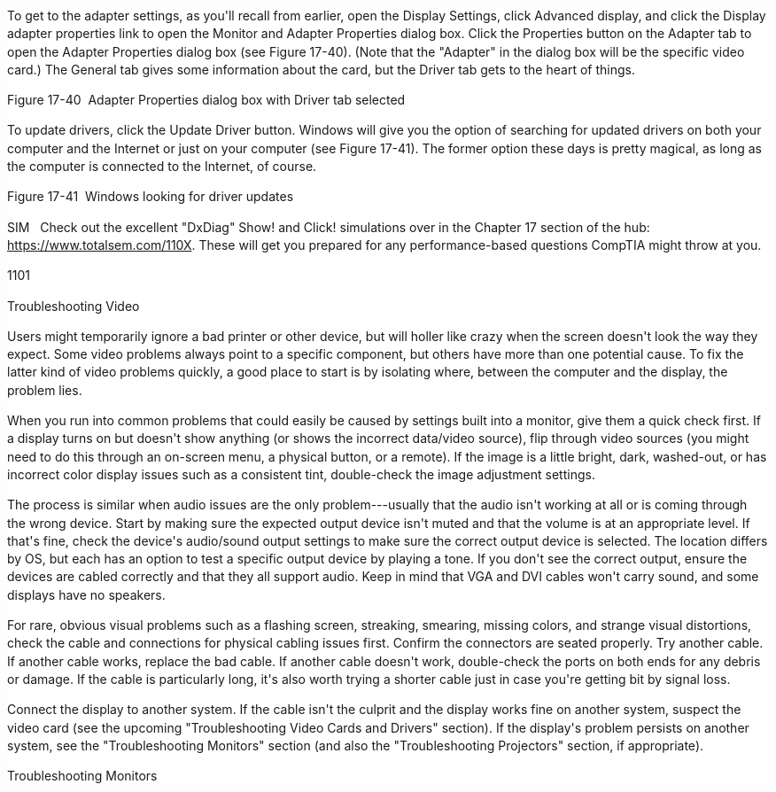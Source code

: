 To get to the adapter settings, as you'll recall from earlier, open the Display Settings, click Advanced display, and click the Display adapter properties link to open the Monitor and Adapter Properties dialog box. Click the Properties button on the Adapter tab to open the Adapter Properties dialog box (see Figure 17-40). (Note that the "Adapter" in the dialog box will be the specific video card.) The General tab gives some information about the card, but the Driver tab gets to the heart of things.

Figure 17-40  Adapter Properties dialog box with Driver tab selected

To update drivers, click the Update Driver button. Windows will give you the option of searching for updated drivers on both your computer and the Internet or just on your computer (see Figure 17-41). The former option these days is pretty magical, as long as the computer is connected to the Internet, of course.

Figure 17-41  Windows looking for driver updates

SIM   Check out the excellent "DxDiag" Show! and Click! simulations over in the Chapter 17 section of the hub: https://www.totalsem.com/110X. These will get you prepared for any performance-based questions CompTIA might throw at you.

1101

Troubleshooting Video

Users might temporarily ignore a bad printer or other device, but will holler like crazy when the screen doesn't look the way they expect. Some video problems always point to a specific component, but others have more than one potential cause. To fix the latter kind of video problems quickly, a good place to start is by isolating where, between the computer and the display, the problem lies.

When you run into common problems that could easily be caused by settings built into a monitor, give them a quick check first. If a display turns on but doesn't show anything (or shows the incorrect data/video source), flip through video sources (you might need to do this through an on-screen menu, a physical button, or a remote). If the image is a little bright, dark, washed-out, or has incorrect color display issues such as a consistent tint, double-check the image adjustment settings.

The process is similar when audio issues are the only problem---usually that the audio isn't working at all or is coming through the wrong device. Start by making sure the expected output device isn't muted and that the volume is at an appropriate level. If that's fine, check the device's audio/sound output settings to make sure the correct output device is selected. The location differs by OS, but each has an option to test a specific output device by playing a tone. If you don't see the correct output, ensure the devices are cabled correctly and that they all support audio. Keep in mind that VGA and DVI cables won't carry sound, and some displays have no speakers.

For rare, obvious visual problems such as a flashing screen, streaking, smearing, missing colors, and strange visual distortions, check the cable and connections for physical cabling issues first. Confirm the connectors are seated properly. Try another cable. If another cable works, replace the bad cable. If another cable doesn't work, double-check the ports on both ends for any debris or damage. If the cable is particularly long, it's also worth trying a shorter cable just in case you're getting bit by signal loss.

Connect the display to another system. If the cable isn't the culprit and the display works fine on another system, suspect the video card (see the upcoming "Troubleshooting Video Cards and Drivers" section). If the display's problem persists on another system, see the "Troubleshooting Monitors" section (and also the "Troubleshooting Projectors" section, if appropriate).

Troubleshooting Monitors
